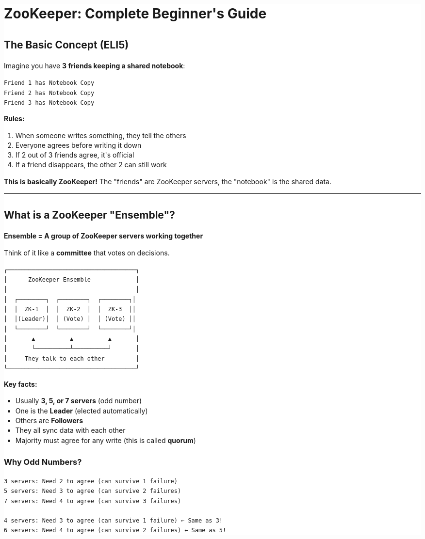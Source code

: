 # ZooKeeper: Complete Beginner's Guide
## The Basic Concept (ELI5)

Imagine you have **3 friends keeping a shared notebook**:

```
Friend 1 has Notebook Copy
Friend 2 has Notebook Copy  
Friend 3 has Notebook Copy
```

**Rules:**
1. When someone writes something, they tell the others
2. Everyone agrees before writing it down
3. If 2 out of 3 friends agree, it's official
4. If a friend disappears, the other 2 can still work

**This is basically ZooKeeper!** The "friends" are ZooKeeper servers, the "notebook" is the shared data.

---

## What is a ZooKeeper "Ensemble"?

**Ensemble = A group of ZooKeeper servers working together**

Think of it like a **committee** that votes on decisions.

```
┌─────────────────────────────────────┐
│      ZooKeeper Ensemble             │
│                                     │
│  ┌────────┐  ┌────────┐  ┌────────┐│
│  │  ZK-1  │  │  ZK-2  │  │  ZK-3  ││
│  │(Leader)│  │ (Vote) │  │ (Vote) ││
│  └────────┘  └────────┘  └────────┘│
│       ▲          ▲          ▲       │
│       └──────────┴──────────┘       │
│     They talk to each other         │
└─────────────────────────────────────┘
```

**Key facts:**
- Usually **3, 5, or 7 servers** (odd number)
- One is the **Leader** (elected automatically)
- Others are **Followers**
- They all sync data with each other
- Majority must agree for any write (this is called **quorum**)

### **Why Odd Numbers?**

```
3 servers: Need 2 to agree (can survive 1 failure)
5 servers: Need 3 to agree (can survive 2 failures)
7 servers: Need 4 to agree (can survive 3 failures)

4 servers: Need 3 to agree (can survive 1 failure) ← Same as 3!
6 servers: Need 4 to agree (can survive 2 failures) ← Same as 5!
```
